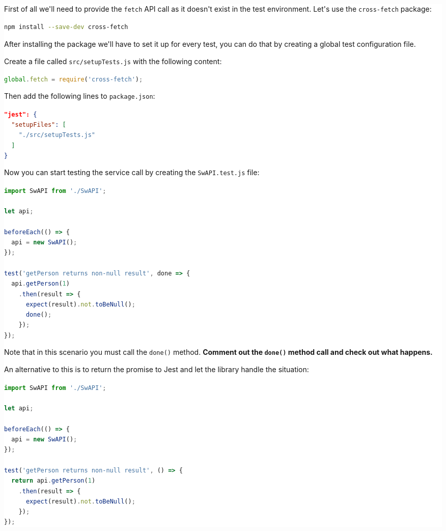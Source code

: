 First of all we'll need to provide the `fetch` API call as it doesn't exist in the test environment. Let's use the `cross-fetch` package:

```bash
npm install --save-dev cross-fetch
```

After installing the package we'll have to set it up for every test, you can do that by creating a global test configuration file.

Create a file called `src/setupTests.js` with the following content:

```javascript
global.fetch = require('cross-fetch');
```

Then add the following lines to `package.json`:

```json
"jest": {
  "setupFiles": [
    "./src/setupTests.js"
  ]
}
```

Now you can start testing the service call by creating the `SwAPI.test.js` file:

```javascript
import SwAPI from './SwAPI';

let api;

beforeEach(() => {
  api = new SwAPI();
});

test('getPerson returns non-null result', done => {
  api.getPerson(1)
    .then(result => {
      expect(result).not.toBeNull();
      done();
    });
});
```

Note that in this scenario you must call the `done()` method. **Comment out the `done()` method call and check out what happens.**

An alternative to this is to return the promise to Jest and let the library handle the situation:

```javascript
import SwAPI from './SwAPI';

let api;

beforeEach(() => {
  api = new SwAPI();
});

test('getPerson returns non-null result', () => {
  return api.getPerson(1)
    .then(result => {
      expect(result).not.toBeNull();
    });
});
```
